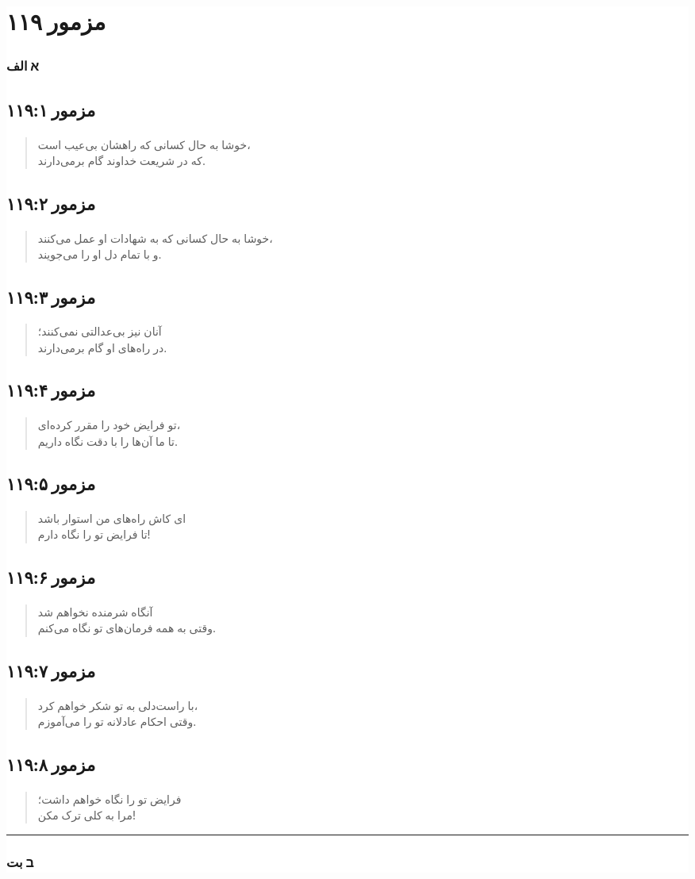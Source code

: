 # مزمور ۱۱۹

### א الف

## مزمور ۱۱۹:۱

> خوشا به حال کسانی که راهشان بی‌عیب است،  
> که در شریعت خداوند گام برمی‌دارند.

## مزمور ۱۱۹:۲

> خوشا به حال کسانی که به شهادات او عمل می‌کنند،  
> و با تمام دل او را می‌جویند.

## مزمور ۱۱۹:۳

> آنان نیز بی‌عدالتی نمی‌کنند؛  
> در راه‌های او گام برمی‌دارند.

## مزمور ۱۱۹:۴

> تو فرایض خود را مقرر کرده‌ای،  
> تا ما آن‌ها را با دقت نگاه داریم.

## مزمور ۱۱۹:۵

> ای کاش راه‌های من استوار باشد  
> تا فرایض تو را نگاه دارم!

## مزمور ۱۱۹:۶

> آنگاه شرمنده نخواهم شد  
> وقتی به همه فرمان‌های تو نگاه می‌کنم.

## مزمور ۱۱۹:۷

> با راست‌دلی به تو شکر خواهم کرد،  
> وقتی احکام عادلانه تو را می‌آموزم.

## مزمور ۱۱۹:۸

> فرایض تو را نگاه خواهم داشت؛  
> مرا به کلی ترک مکن!

---

### ב بت
